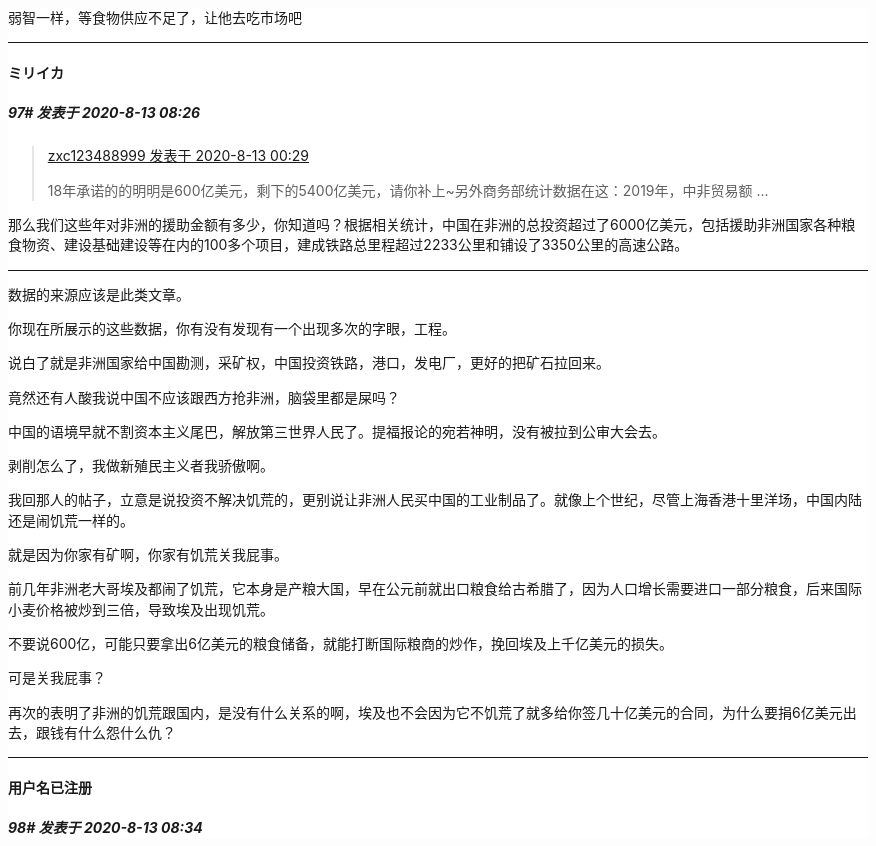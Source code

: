 


弱智一样，等食物供应不足了，让他去吃市场吧







-----

####  ミリイカ  
##### 97#       发表于 2020-8-13 08:26



<blockquote><a href="httphttps://bbs.saraba1st.com/2b/forum.php?mod=redirect&amp;goto=findpost&amp;pid=48409716&amp;ptid=1954416" target="_blank">zxc123488999 发表于 2020-8-13 00:29</a>

18年承诺的的明明是600亿美元，剩下的5400亿美元，请你补上~另外商务部统计数据在这：2019年，中非贸易额 ...</blockquote>
那么我们这些年对非洲的援助金额有多少，你知道吗？根据相关统计，中国在非洲的总投资超过了6000亿美元，包括援助非洲国家各种粮食物资、建设基础建设等在内的100多个项目，建成铁路总里程超过2233公里和铺设了3350公里的高速公路。

------------------------------------

数据的来源应该是此类文章。


你现在所展示的这些数据，你有没有发现有一个出现多次的字眼，工程。


说白了就是非洲国家给中国勘测，采矿权，中国投资铁路，港口，发电厂，更好的把矿石拉回来。


竟然还有人酸我说中国不应该跟西方抢非洲，脑袋里都是屎吗？


中国的语境早就不割资本主义尾巴，解放第三世界人民了。提福报论的宛若神明，没有被拉到公审大会去。


剥削怎么了，我做新殖民主义者我骄傲啊。


我回那人的帖子，立意是说投资不解决饥荒的，更别说让非洲人民买中国的工业制品了。就像上个世纪，尽管上海香港十里洋场，中国内陆还是闹饥荒一样的。


就是因为你家有矿啊，你家有饥荒关我屁事。


前几年非洲老大哥埃及都闹了饥荒，它本身是产粮大国，早在公元前就出口粮食给古希腊了，因为人口增长需要进口一部分粮食，后来国际小麦价格被炒到三倍，导致埃及出现饥荒。


不要说600亿，可能只要拿出6亿美元的粮食储备，就能打断国际粮商的炒作，挽回埃及上千亿美元的损失。


可是关我屁事？


再次的表明了非洲的饥荒跟国内，是没有什么关系的啊，埃及也不会因为它不饥荒了就多给你签几十亿美元的合同，为什么要捐6亿美元出去，跟钱有什么怨什么仇？







-----

####  用户名已注册  
##### 98#       发表于 2020-8-13 08:34
